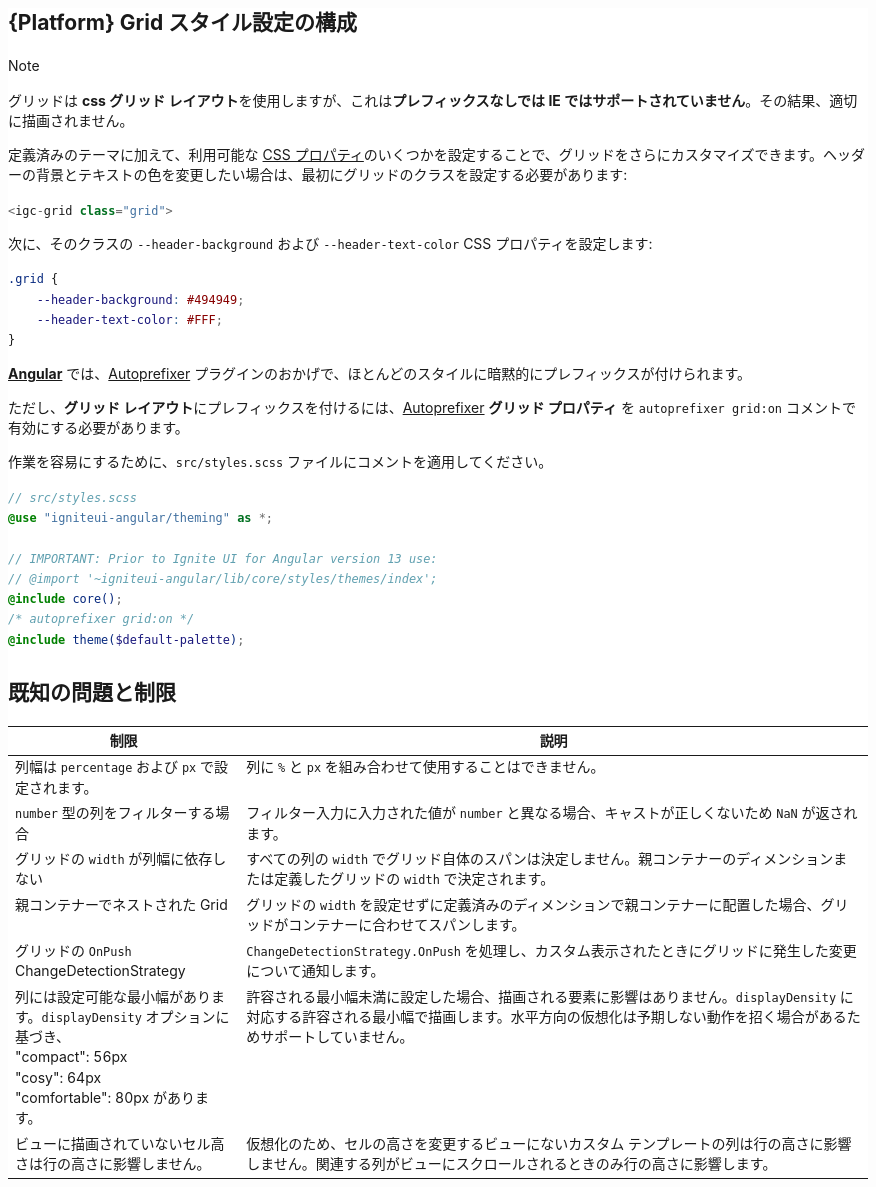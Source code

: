 ## {Platform} Grid スタイル設定の構成
> [!NOTE]
> グリッドは **css グリッド レイアウト**を使用しますが、これは**プレフィックスなしでは IE ではサポートされていません**。その結果、適切に描画されません。


定義済みのテーマに加えて、利用可能な [CSS プロパティ](../theming.md)のいくつかを設定することで、グリッドをさらにカスタマイズできます。ヘッダーの背景とテキストの色を変更したい場合は、最初にグリッドのクラスを設定する必要があります:

```typescript
<igc-grid class="grid">
```

次に、そのクラスの `--header-background` および `--header-text-color` CSS プロパティを設定します:

```css
.grid {
    --header-background: #494949;
    --header-text-color: #FFF;
}
```



[**Angular**](https://angular.io/) では、[Autoprefixer](https://www.npmjs.com/package/autoprefixer) プラグインのおかげで、ほとんどのスタイルに暗黙的にプレフィックスが付けられます。

ただし、**グリッド レイアウト**にプレフィックスを付けるには、[Autoprefixer](https://www.npmjs.com/package/autoprefixer) **グリッド プロパティ** を ```autoprefixer grid:on``` コメントで有効にする必要があります。

作業を容易にするために、`src/styles.scss` ファイルにコメントを適用してください。

 ```scss
// src/styles.scss
@use "igniteui-angular/theming" as *;

// IMPORTANT: Prior to Ignite UI for Angular version 13 use:
// @import '~igniteui-angular/lib/core/styles/themes/index';
@include core();
/* autoprefixer grid:on */
@include theme($default-palette);
 ```


## 既知の問題と制限

|制限|説明|
|--- |--- |
|列幅は `percentage` および `px` で設定されます。|列に `%` と `px` を組み合わせて使用することはできません。|
|`number` 型の列をフィルターする場合|フィルター入力に入力された値が `number` と異なる場合、キャストが正しくないため `NaN` が返されます。|
|グリッドの `width` が列幅に依存しない | すべての列の `width` でグリッド自体のスパンは決定しません。親コンテナーのディメンションまたは定義したグリッドの `width` で決定されます。|
|親コンテナーでネストされた Grid | グリッドの `width` を設定せずに定義済みのディメンションで親コンテナーに配置した場合、グリッドがコンテナーに合わせてスパンします。|
|グリッドの `OnPush` ChangeDetectionStrategy | `ChangeDetectionStrategy.OnPush` を処理し、カスタム表示されたときにグリッドに発生した変更について通知します。|
| 列には設定可能な最小幅があります。`displayDensity` オプションに基づき、<br/>"compact": 56px <br/> "cosy": 64px <br/> "comfortable": 80px があります。 | 許容される最小幅未満に設定した場合、描画される要素に影響はありません。`displayDensity` に対応する許容される最小幅で描画します。水平方向の仮想化は予期しない動作を招く場合があるためサポートしていません。
| ビューに描画されていないセル高さは行の高さに影響しません。 | 仮想化のため、セルの高さを変更するビューにないカスタム テンプレートの列は行の高さに影響しません。関連する列がビューにスクロールされるときのみ行の高さに影響します。
